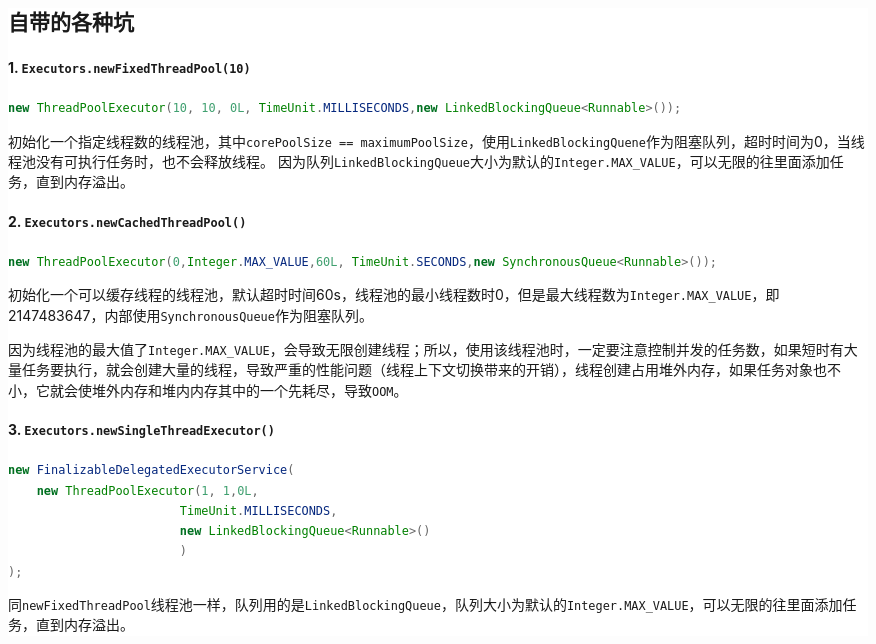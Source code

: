 
## 自带的各种坑

#### 1. `Executors.newFixedThreadPool(10)`

```java
new ThreadPoolExecutor(10, 10, 0L, TimeUnit.MILLISECONDS,new LinkedBlockingQueue<Runnable>());
```
初始化一个指定线程数的线程池，其中`corePoolSize == maximumPoolSize`，使用`LinkedBlockingQuene`作为阻塞队列，超时时间为0，当线程池没有可执行任务时，也不会释放线程。
因为队列`LinkedBlockingQueue`大小为默认的`Integer.MAX_VALUE`，可以无限的往里面添加任务，直到内存溢出。

#### 2. `Executors.newCachedThreadPool()`

```java
new ThreadPoolExecutor(0,Integer.MAX_VALUE,60L, TimeUnit.SECONDS,new SynchronousQueue<Runnable>());
```
初始化一个可以缓存线程的线程池，默认超时时间60s，线程池的最小线程数时0，但是最大线程数为`Integer.MAX_VALUE`，即2147483647，内部使用`SynchronousQueue`作为阻塞队列。

因为线程池的最大值了`Integer.MAX_VALUE`，会导致无限创建线程；所以，使用该线程池时，一定要注意控制并发的任务数，如果短时有大量任务要执行，就会创建大量的线程，导致严重的性能问题（线程上下文切换带来的开销），线程创建占用堆外内存，如果任务对象也不小，它就会使堆外内存和堆内内存其中的一个先耗尽，导致`OOM`。

#### 3. `Executors.newSingleThreadExecutor()`
```java
new FinalizableDelegatedExecutorService(
    new ThreadPoolExecutor(1, 1,0L,
                        TimeUnit.MILLISECONDS,
                        new LinkedBlockingQueue<Runnable>()
                        )
);
```
同`newFixedThreadPool`线程池一样，队列用的是`LinkedBlockingQueue`，队列大小为默认的`Integer.MAX_VALUE`，可以无限的往里面添加任务，直到内存溢出。

